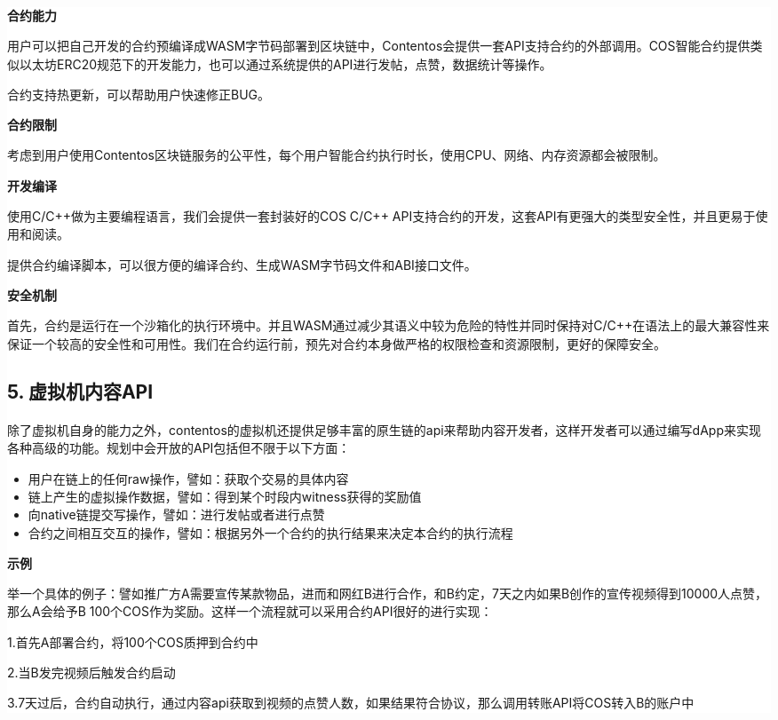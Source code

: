 **合约能力**

用户可以把自己开发的合约预编译成WASM字节码部署到区块链中，Contentos会提供一套API支持合约的外部调用。COS智能合约提供类似以太坊ERC20规范下的开发能力，也可以通过系统提供的API进行发帖，点赞，数据统计等操作。

合约支持热更新，可以帮助用户快速修正BUG。

**合约限制**

考虑到用户使用Contentos区块链服务的公平性，每个用户智能合约执行时长，使用CPU、网络、内存资源都会被限制。

**开发编译**

使用C/C++做为主要编程语言，我们会提供一套封装好的COS C/C++ API支持合约的开发，这套API有更强大的类型安全性，并且更易于使用和阅读。

提供合约编译脚本，可以很方便的编译合约、生成WASM字节码文件和ABI接口文件。

**安全机制**

首先，合约是运行在一个沙箱化的执行环境中。并且WASM通过减少其语义中较为危险的特性并同时保持对C/C++在语法上的最大兼容性来保证一个较高的安全性和可用性。我们在合约运行前，预先对合约本身做严格的权限检查和资源限制，更好的保障安全。



## 5. 虚拟机内容API

除了虚拟机自身的能力之外，contentos的虚拟机还提供足够丰富的原生链的api来帮助内容开发者，这样开发者可以通过编写dApp来实现各种高级的功能。规划中会开放的API包括但不限于以下方面：

- 用户在链上的任何raw操作，譬如：获取个交易的具体内容
- 链上产生的虚拟操作数据，譬如：得到某个时段内witness获得的奖励值
- 向native链提交写操作，譬如：进行发帖或者进行点赞
- 合约之间相互交互的操作，譬如：根据另外一个合约的执行结果来决定本合约的执行流程

**示例**

举一个具体的例子：譬如推广方A需要宣传某款物品，进而和网红B进行合作，和B约定，7天之内如果B创作的宣传视频得到10000人点赞，那么A会给予B 100个COS作为奖励。这样一个流程就可以采用合约API很好的进行实现：

1.首先A部署合约，将100个COS质押到合约中

2.当B发完视频后触发合约启动

3.7天过后，合约自动执行，通过内容api获取到视频的点赞人数，如果结果符合协议，那么调用转账API将COS转入B的账户中